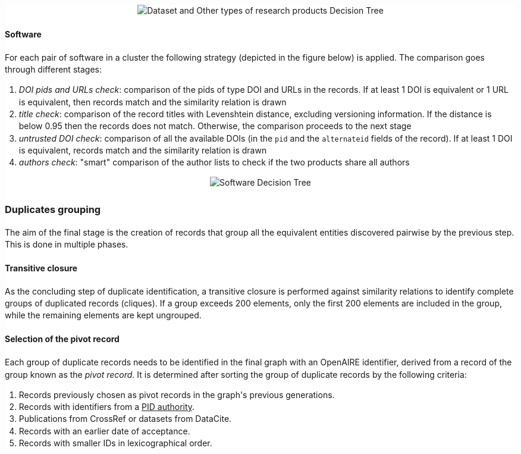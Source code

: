 <p align="center">
    <img loading="lazy" alt="Dataset and Other types of research products Decision Tree" src={require('../../assets/img/decisiontree-dataset-orp.png').default} width="90%" className="img_node_modules-@docusaurus-theme-classic-lib-theme-MDXComponents-Img-styles-module"/>
</p>

[//]: # (Link to the image: https://docs.google.com/drawings/d/1uBa7Bw2KwBRDUYIfyRr_Keol7UOeyvMNN7MPXYLg4qw/edit?usp=sharing)

#### Software

For each pair of software in a cluster the following strategy (depicted in the
figure below) is applied.
The comparison goes through different stages:

1. *DOI pids and URLs check*: comparison of the pids of type DOI and URLs in the
   records. If at least 1 DOI is equivalent or 1 URL is equivalent, then records
   match and the similarity relation is drawn
2. *title check*: comparison of the record titles with Levenshtein distance,
   excluding versioning information.
   If the distance is below 0.95 then the records does not match. Otherwise, the
   comparison proceeds to the next stage
3. *untrusted DOI check*: comparison of all the available DOIs (in the `pid` and
   the `alternateid` fields of the record). If at least 1 DOI is equivalent,
   records match and the similarity relation is drawn
4. *authors check*: "smart" comparison of the author lists to check if the two
   products share all authors

<p align="center">
    <img loading="lazy" alt="Software Decision Tree" src={require('../../assets/img/decisiontree-software.png').default} width="85%" className="img_node_modules-@docusaurus-theme-classic-lib-theme-MDXComponents-Img-styles-module"/>
</p>

[//]: # (Link to the image: https://docs.google.com/drawings/d/19gd1-GTOEEo6awMObGRkYFhpAlO_38mfbDFFX0HAkuo/edit?usp=sharing)

### Duplicates grouping

The aim of the final stage is the creation of records that group all the
equivalent entities discovered pairwise by the previous step. This is done in
multiple phases.

#### Transitive closure

As the concluding step of duplicate identification, a transitive closure is
performed against similarity relations to identify complete groups of duplicated
records (cliques). If a group exceeds 200 elements, only the first 200 elements
are included in the group, while the remaining elements are kept ungrouped.

#### Selection of the pivot record

Each group of duplicate records needs to be identified in the final graph with
an OpenAIRE identifier, derived from a record of the group known as the _pivot
record_. It is determined after sorting the group of duplicate records by the 
following criteria:

1. Records previously chosen as pivot records in the graph's previous
   generations.
2. Records with identifiers from a [PID authority](/data-model/pids-and-identifiers#pid-authorities).
3. Publications from CrossRef or datasets from DataCite.
4. Records with an earlier date of acceptance.
5. Records with smaller IDs in lexicographical order.


[//]: # (Link to the image: https://docs.google.com/drawings/d/19SIilTp1vukw6STMZuPMdc0pv0ODYCiOxP7OU3iPWK8/edit?usp=sharing)